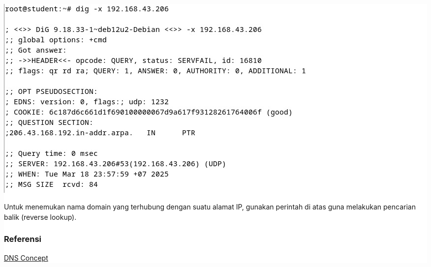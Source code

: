 ![App Screenshot](Assets/18.jpg)<br>  

Untuk menemukan nama domain yang terhubung dengan suatu alamat IP, gunakan perintah di atas guna melakukan pencarian balik (reverse lookup).


### Referensi
[DNS Concept](https://www.biznetgio.com/news/apa-itu-dns-pengertian-fungsi-cara-kerja-dan-teknologi-anycast-dns)
